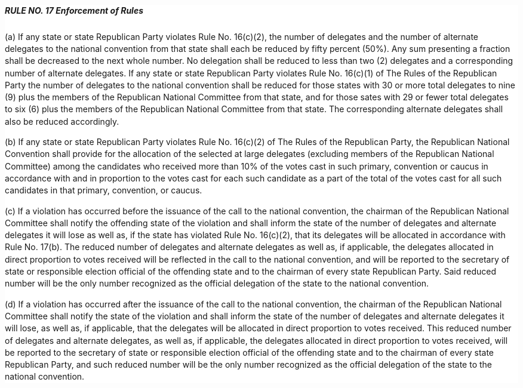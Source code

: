 ##### RULE NO. 17 Enforcement of Rules

(a) If any state or state Republican Party violates Rule No. 16(c)(2),
    the number of delegates and the number of alternate delegates to the
    national convention from that state shall each be reduced by fifty
    percent (50%). Any sum presenting a fraction shall be decreased to
    the next whole number. No delegation shall be reduced to less than
    two (2) delegates and a corresponding number of alternate delegates.
    If any state or state Republican Party violates Rule No. 16(c)(1) of
    The Rules of the Republican Party the number of delegates to the
    national convention shall be reduced for those states with 30 or
    more total delegates to nine (9) plus the members of the Republican
    National Committee from that state, and for those sates with 29 or
    fewer total delegates to six (6) plus the members of the Republican
    National Committee from that state. The corresponding alternate
    delegates shall also be reduced accordingly.

(b) If any state or state Republican Party violates Rule No. 16(c)(2) of
    The Rules of the Republican Party, the Republican National
    Convention shall provide for the allocation of the selected at large
    delegates (excluding members of the Republican National Committee)
    among the candidates who received more than 10% of the votes cast in
    such primary, convention or caucus in accordance with and in
    proportion to the votes cast for each such candidate as a part of
    the total of the votes cast for all such candidates in that primary,
    convention, or caucus.

(c) If a violation has occurred before the issuance of the call to the
    national convention, the chairman of the Republican National
    Committee shall notify the offending state of the violation and
    shall inform the state of the number of delegates and alternate
    delegates it will lose as well as, if the state has violated
    Rule No. 16(c)(2), that its delegates will be allocated in
    accordance with Rule No. 17(b). The reduced number of delegates and
    alternate delegates as well as, if applicable, the delegates
    allocated in direct proportion to votes received will be reflected
    in the call to the national convention, and will be reported to the
    secretary of state or responsible election official of the offending
    state and to the chairman of every state Republican Party. Said
    reduced number will be the only number recognized as the official
    delegation of the state to the national convention.

(d) If a violation has occurred after the issuance of the call to the
    national convention, the chairman of the Republican National
    Committee shall notify the state of the violation and shall inform
    the state of the number of delegates and alternate delegates it will
    lose, as well as, if applicable, that the delegates will be
    allocated in direct proportion to votes received. This reduced
    number of delegates and alternate delegates, as well as, if
    applicable, the delegates allocated in direct proportion to votes
    received, will be reported to the secretary of state or responsible
    election official of the offending state and to the chairman of
    every state Republican Party, and such reduced number will be the
    only number recognized as the official delegation of the state to
    the national convention.
